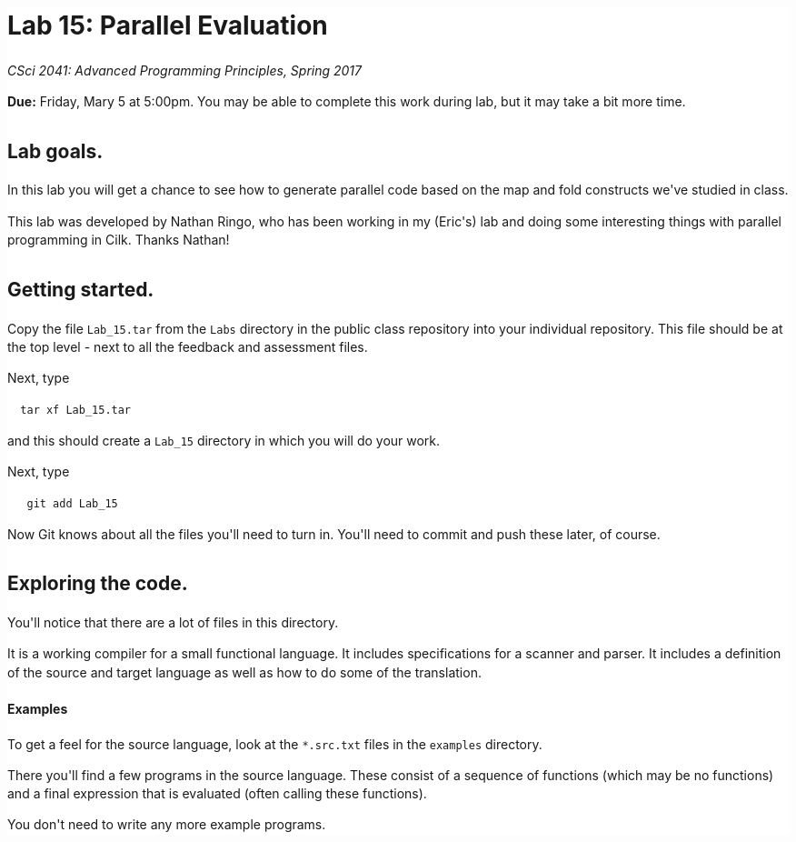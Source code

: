 # Lab 15: Parallel Evaluation

*CSci 2041: Advanced Programming Principles, Spring 2017*

**Due:** Friday, Mary 5 at 5:00pm. You may be able to complete
this work during lab, but it may take a bit more time.

## Lab goals.
In this lab you will get a chance to see how to generate parallel code
based on the map and fold constructs we've studied in class.

This lab was developed by Nathan Ringo, who has been working in my (Eric's) lab
and doing some interesting things with parallel programming in Cilk.  Thanks Nathan!

## Getting started.
Copy the file ``Lab_15.tar`` from the ``Labs`` directory in the public
class repository into your individual repository.  This file should be
at the top level - next to all the feedback and assessment files.

Next, type
```
  tar xf Lab_15.tar
```
and this should create a ``Lab_15`` directory in which you will do
your work.

Next, type
```
   git add Lab_15
```
Now Git knows about all the files you'll need to turn in.  You'll need
to commit and push these later, of course.


## Exploring the code.

You'll notice that there are a lot of files in this directory.

It is a working compiler for a small functional language.  It includes
specifications for a scanner and parser.  It includes a definition of
the source and target language as well as how to do some of the
translation.

#### Examples

To get a feel for the source language, look at the ``*.src.txt`` files
in the ``examples`` directory.

There you'll find a few programs in the source language.  These
consist of a sequence of functions (which may be no functions) and a
final expression that is evaluated (often calling these functions).

You don't need to write any more example programs.
